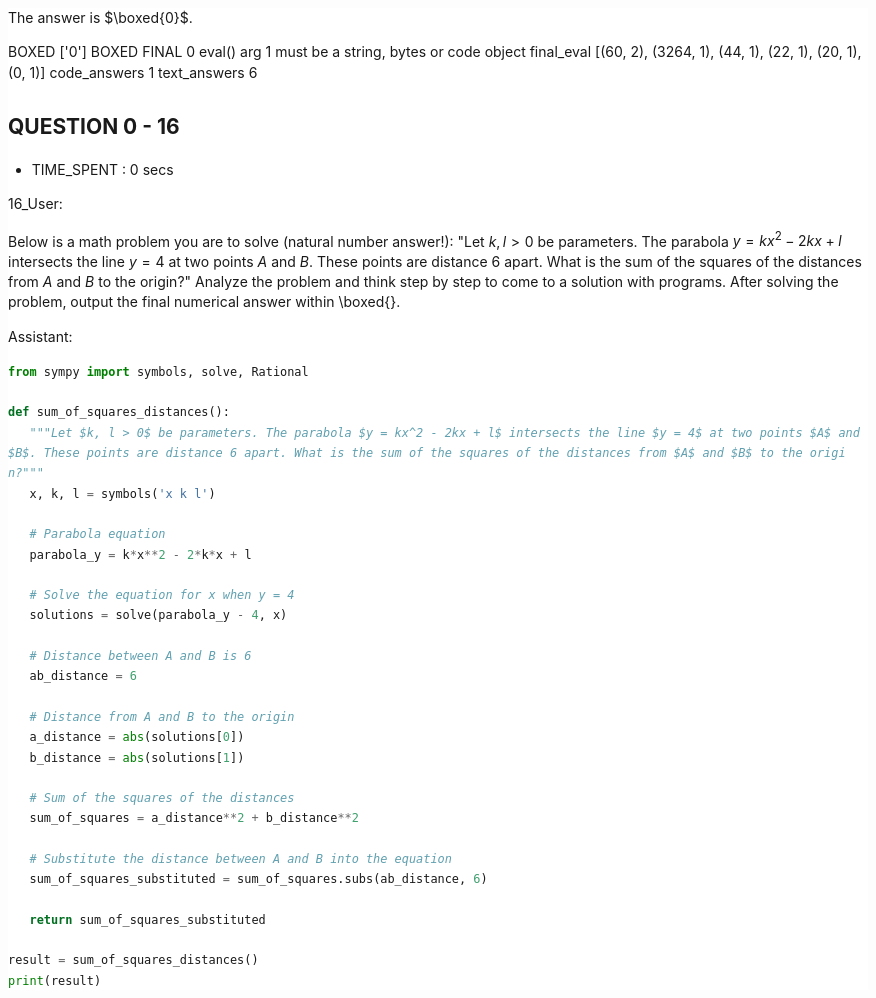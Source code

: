 The answer is $\boxed{0}$.

BOXED ['0']
BOXED FINAL 0
eval() arg 1 must be a string, bytes or code object final_eval
[(60, 2), (3264, 1), (44, 1), (22, 1), (20, 1), (0, 1)]
code_answers 1 text_answers 6



## QUESTION 0 - 16 
- TIME_SPENT : 0 secs

16_User:

Below is a math problem you are to solve (natural number answer!):
"Let $k, l > 0$ be parameters. The parabola $y = kx^2 - 2kx + l$ intersects the line $y = 4$ at two points $A$ and $B$. These points are distance 6 apart. What is the sum of the squares of the distances from $A$ and $B$ to the origin?"
Analyze the problem and think step by step to come to a solution with programs. After solving the problem, output the final numerical answer within \boxed{}.

Assistant:

 ```python
from sympy import symbols, solve, Rational

def sum_of_squares_distances():
    """Let $k, l > 0$ be parameters. The parabola $y = kx^2 - 2kx + l$ intersects the line $y = 4$ at two points $A$ and $B$. These points are distance 6 apart. What is the sum of the squares of the distances from $A$ and $B$ to the origin?"""
    x, k, l = symbols('x k l')
    
    # Parabola equation
    parabola_y = k*x**2 - 2*k*x + l
    
    # Solve the equation for x when y = 4
    solutions = solve(parabola_y - 4, x)
    
    # Distance between A and B is 6
    ab_distance = 6
    
    # Distance from A and B to the origin
    a_distance = abs(solutions[0])
    b_distance = abs(solutions[1])
    
    # Sum of the squares of the distances
    sum_of_squares = a_distance**2 + b_distance**2
    
    # Substitute the distance between A and B into the equation
    sum_of_squares_substituted = sum_of_squares.subs(ab_distance, 6)
    
    return sum_of_squares_substituted

result = sum_of_squares_distances()
print(result)
```
